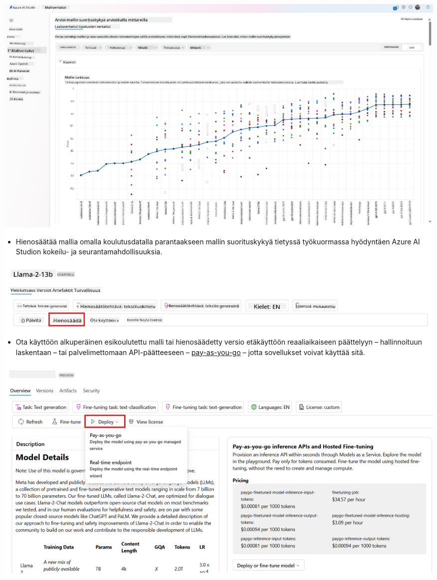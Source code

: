 ![Model benchmarks](../../../translated_images/ModelBenchmarks.254cb20fbd06c03a4ca53994585c5ea4300a88bcec8eff0450f2866ee2ac5ff3.fi.png)

- Hienosäätää mallia omalla koulutusdatalla parantaakseen mallin suorituskykyä tietyssä työkuormassa hyödyntäen Azure AI Studion kokeilu- ja seurantamahdollisuuksia.

![Model fine-tuning](../../../translated_images/FineTuning.aac48f07142e36fddc6571b1f43ea2e003325c9c6d8e3fc9d8834b771e308dbf.fi.png)

- Ota käyttöön alkuperäinen esikoulutettu malli tai hienosäädetty versio etäkäyttöön reaaliaikaiseen päättelyyn – hallinnoituun laskentaan – tai palvelimettomaan API-päätteeseen – [pay-as-you-go](https://learn.microsoft.com/azure/ai-studio/how-to/model-catalog-overview#model-deployment-managed-compute-and-serverless-api-pay-as-you-go?WT.mc_id=academic-105485-koreyst) – jotta sovellukset voivat käyttää sitä.

![Model deployment](../../../translated_images/ModelDeploy.890da48cbd0bccdb4abfc9257f3d884831e5d41b723e7d1ceeac9d60c3c4f984.fi.png)